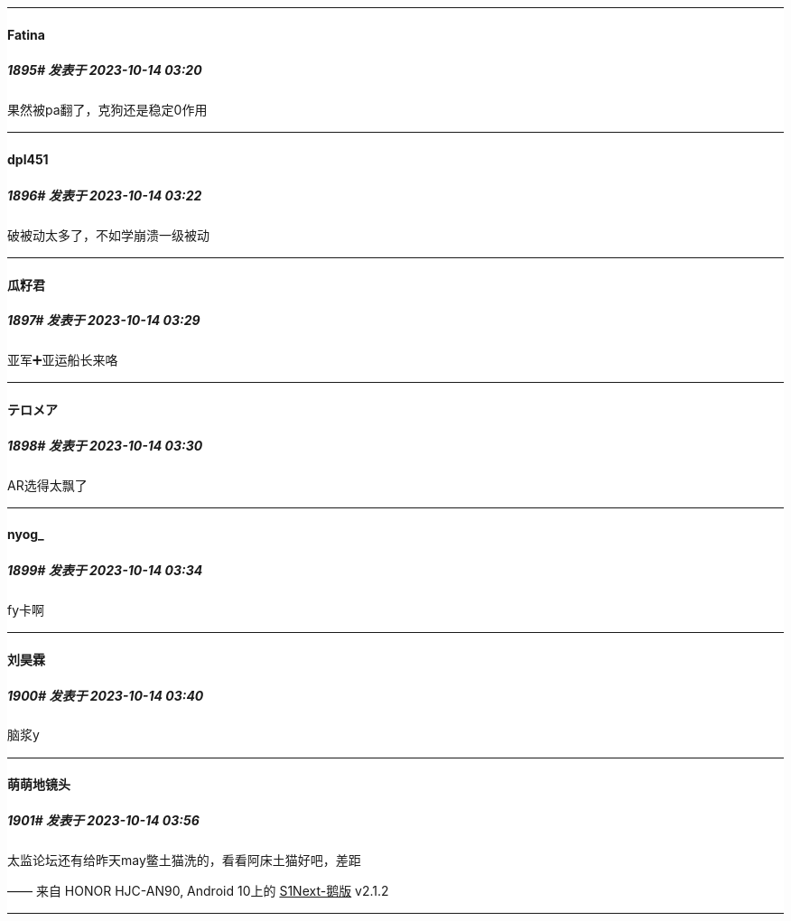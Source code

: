 *****

####  Fatina  
##### 1895#       发表于 2023-10-14 03:20

果然被pa翻了，克狗还是稳定0作用

*****

####  dpl451  
##### 1896#       发表于 2023-10-14 03:22

破被动太多了，不如学崩溃一级被动


*****

####  瓜籽君  
##### 1897#       发表于 2023-10-14 03:29

亚军➕亚运船长来咯

*****

####  テロメア  
##### 1898#       发表于 2023-10-14 03:30

AR选得太飘了


*****

####  nyog_  
##### 1899#       发表于 2023-10-14 03:34

fy卡啊

*****

####  刘昊霖  
##### 1900#       发表于 2023-10-14 03:40

脑浆y


*****

####  萌萌地镜头  
##### 1901#       发表于 2023-10-14 03:56

太监论坛还有给昨天may鳖土猫洗的，看看阿床土猫好吧，差距

—— 来自 HONOR HJC-AN90, Android 10上的 [S1Next-鹅版](https://github.com/ykrank/S1-Next/releases) v2.1.2

*****
